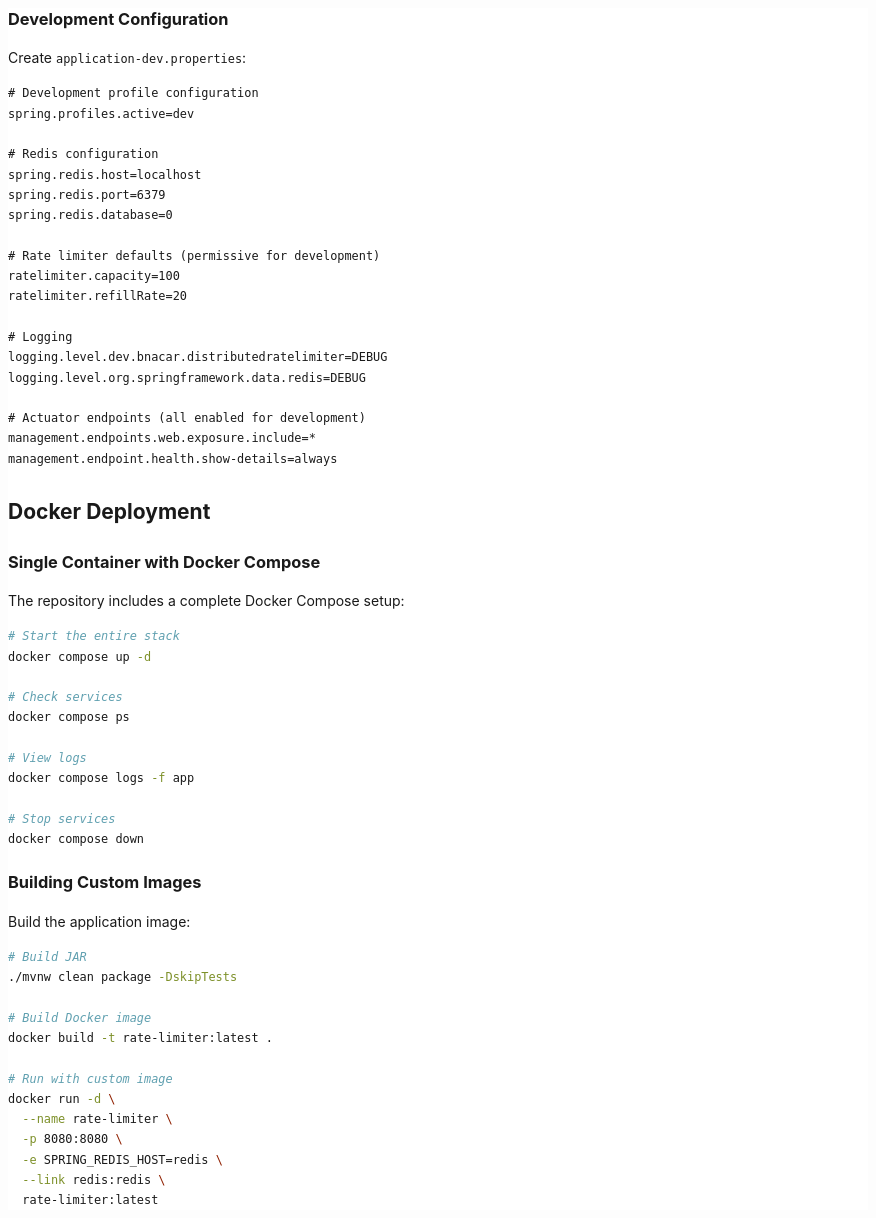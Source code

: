 ### Development Configuration

Create `application-dev.properties`:

```properties
# Development profile configuration
spring.profiles.active=dev

# Redis configuration
spring.redis.host=localhost
spring.redis.port=6379
spring.redis.database=0

# Rate limiter defaults (permissive for development)
ratelimiter.capacity=100
ratelimiter.refillRate=20

# Logging
logging.level.dev.bnacar.distributedratelimiter=DEBUG
logging.level.org.springframework.data.redis=DEBUG

# Actuator endpoints (all enabled for development)
management.endpoints.web.exposure.include=*
management.endpoint.health.show-details=always
```

## Docker Deployment

### Single Container with Docker Compose

The repository includes a complete Docker Compose setup:

```bash
# Start the entire stack
docker compose up -d

# Check services
docker compose ps

# View logs
docker compose logs -f app

# Stop services
docker compose down
```

### Building Custom Images

Build the application image:

```bash
# Build JAR
./mvnw clean package -DskipTests

# Build Docker image
docker build -t rate-limiter:latest .

# Run with custom image
docker run -d \
  --name rate-limiter \
  -p 8080:8080 \
  -e SPRING_REDIS_HOST=redis \
  --link redis:redis \
  rate-limiter:latest
```
